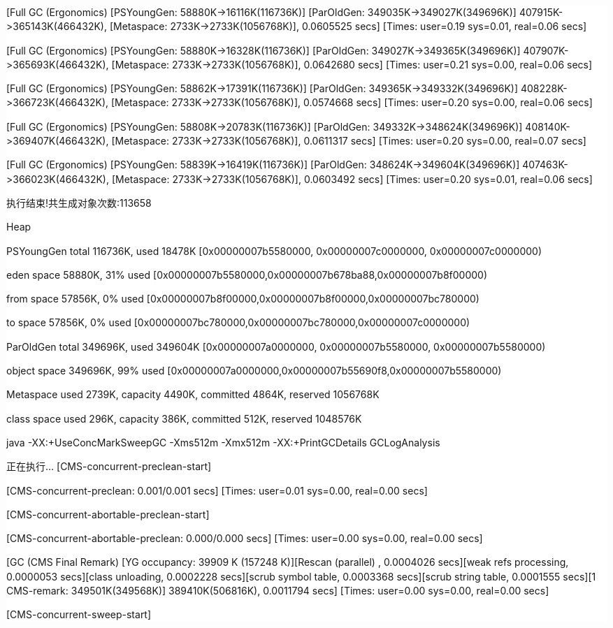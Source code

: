 [Full GC (Ergonomics) [PSYoungGen: 58880K->16116K(116736K)] [ParOldGen: 349035K->349027K(349696K)] 407915K->365143K(466432K), [Metaspace: 2733K->2733K(1056768K)], 0.0605525 secs] [Times: user=0.19 sys=0.01, real=0.06 secs] 

[Full GC (Ergonomics) [PSYoungGen: 58880K->16328K(116736K)] [ParOldGen: 349027K->349365K(349696K)] 407907K->365693K(466432K), [Metaspace: 2733K->2733K(1056768K)], 0.0642680 secs] [Times: user=0.21 sys=0.00, real=0.06 secs] 

[Full GC (Ergonomics) [PSYoungGen: 58862K->17391K(116736K)] [ParOldGen: 349365K->349332K(349696K)] 408228K->366723K(466432K), [Metaspace: 2733K->2733K(1056768K)], 0.0574668 secs] [Times: user=0.20 sys=0.00, real=0.06 secs] 

[Full GC (Ergonomics) [PSYoungGen: 58808K->20783K(116736K)] [ParOldGen: 349332K->348624K(349696K)] 408140K->369407K(466432K), [Metaspace: 2733K->2733K(1056768K)], 0.0611317 secs] [Times: user=0.20 sys=0.00, real=0.07 secs] 

[Full GC (Ergonomics) [PSYoungGen: 58839K->16419K(116736K)] [ParOldGen: 348624K->349604K(349696K)] 407463K->366023K(466432K), [Metaspace: 2733K->2733K(1056768K)], 0.0603492 secs] [Times: user=0.20 sys=0.01, real=0.06 secs] 

执行结束!共生成对象次数:113658

Heap

 PSYoungGen      total 116736K, used 18478K [0x00000007b5580000, 0x00000007c0000000, 0x00000007c0000000)

  eden space 58880K, 31% used [0x00000007b5580000,0x00000007b678ba88,0x00000007b8f00000)

  from space 57856K, 0% used [0x00000007b8f00000,0x00000007b8f00000,0x00000007bc780000)

  to   space 57856K, 0% used [0x00000007bc780000,0x00000007bc780000,0x00000007c0000000)

 ParOldGen       total 349696K, used 349604K [0x00000007a0000000, 0x00000007b5580000, 0x00000007b5580000)

  object space 349696K, 99% used [0x00000007a0000000,0x00000007b55690f8,0x00000007b5580000)

 Metaspace       used 2739K, capacity 4490K, committed 4864K, reserved 1056768K

  class space    used 296K, capacity 386K, committed 512K, reserved 1048576K


java  -XX:+UseConcMarkSweepGC -Xms512m  -Xmx512m -XX:+PrintGCDetails GCLogAnalysis

正在执行…
[CMS-concurrent-preclean-start]

[CMS-concurrent-preclean: 0.001/0.001 secs] [Times: user=0.01 sys=0.00, real=0.00 secs] 

[CMS-concurrent-abortable-preclean-start]

[CMS-concurrent-abortable-preclean: 0.000/0.000 secs] [Times: user=0.00 sys=0.00, real=0.00 secs] 

[GC (CMS Final Remark) [YG occupancy: 39909 K (157248 K)][Rescan (parallel) , 0.0004026 secs][weak refs processing, 0.0000053 secs][class unloading, 0.0002228 secs][scrub symbol table, 0.0003368 secs][scrub string table, 0.0001555 secs][1 CMS-remark: 349501K(349568K)] 389410K(506816K), 0.0011794 secs] [Times: user=0.00 sys=0.00, real=0.00 secs] 

[CMS-concurrent-sweep-start]
